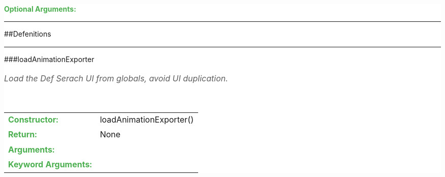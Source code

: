 </tr>

<tr><td><b><font color = #4caf50>Optional Arguments:  </font></b></td>

</tr>

</table></font>

<hr width = 100%>

##Defenitions

<hr width = 100%>

###loadAnimationExporter

<font color = #5f5f5f size = 3pt>

<i>

Load the Def Serach UI from globals, avoid UI duplication. <br>

</i>

<br>

</font>

<font size = 3pt>

<table>

<tr><td><b><font color = #4caf50>Constructor:  </font></b></td><td>loadAnimationExporter() </td></tr>

<tr><td><b><font color = #4caf50>Return:  </font></b></td><td>None</td></tr>

<tr><td><b><font color = #4caf50>Arguments:  </font></b></td>

</tr>

<tr width=150px><td><b><font color = #4caf50>Keyword Arguments:  </font></b></td>

</tr>

</table></font>

